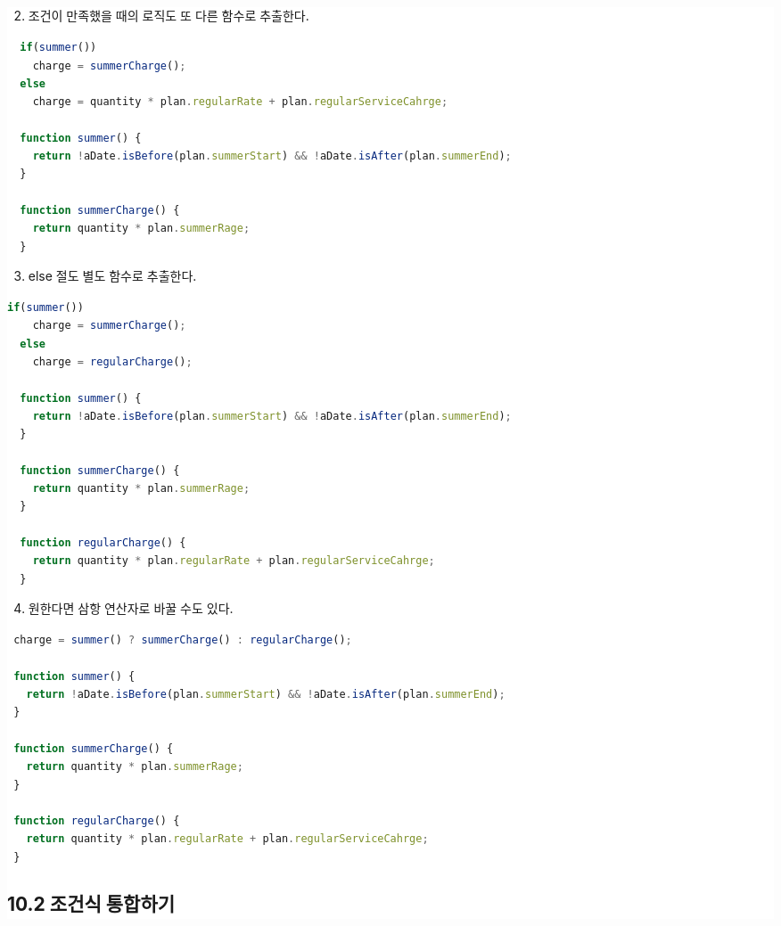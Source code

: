2. 조건이 만족했을 때의 로직도 또 다른 함수로 추출한다.
  ```js
    if(summer())
      charge = summerCharge();
    else
      charge = quantity * plan.regularRate + plan.regularServiceCahrge;
     
    function summer() {
      return !aDate.isBefore(plan.summerStart) && !aDate.isAfter(plan.summerEnd);
    }
    
    function summerCharge() {
      return quantity * plan.summerRage;
    }
  ```

3. else 절도 별도 함수로 추출한다.
  ```js
  if(summer())
      charge = summerCharge();
    else
      charge = regularCharge();
     
    function summer() {
      return !aDate.isBefore(plan.summerStart) && !aDate.isAfter(plan.summerEnd);
    }
    
    function summerCharge() {
      return quantity * plan.summerRage;
    }
    
    function regularCharge() {
      return quantity * plan.regularRate + plan.regularServiceCahrge;
    }
  ```
  
  4. 원한다면 삼항 연산자로 바꿀 수도 있다.
   ```js
    charge = summer() ? summerCharge() : regularCharge();
     
    function summer() {
      return !aDate.isBefore(plan.summerStart) && !aDate.isAfter(plan.summerEnd);
    }
    
    function summerCharge() {
      return quantity * plan.summerRage;
    }
    
    function regularCharge() {
      return quantity * plan.regularRate + plan.regularServiceCahrge;
    }
  ```

## 10.2 조건식 통합하기
